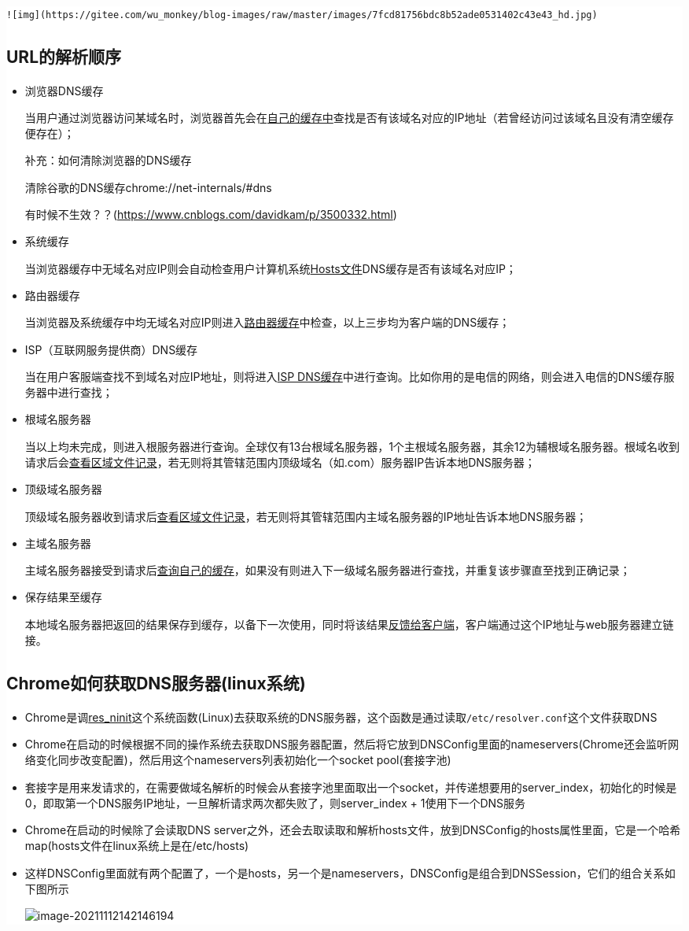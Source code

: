     ![img](https://gitee.com/wu_monkey/blog-images/raw/master/images/7fcd81756bdc8b52ade0531402c43e43_hd.jpg)

## URL的解析顺序

  - 浏览器DNS缓存

    当用户通过浏览器访问某域名时，浏览器首先会在<u>自己的缓存中</u>查找是否有该域名对应的IP地址（若曾经访问过该域名且没有清空缓存便存在）；

    补充：如何清除浏览器的DNS缓存

    清除谷歌的DNS缓存chrome://net-internals/#dns

    有时候不生效？？(https://www.cnblogs.com/davidkam/p/3500332.html)

  - 系统缓存

    当浏览器缓存中无域名对应IP则会自动检查用户计算机系统<u>Hosts文件</u>DNS缓存是否有该域名对应IP；

  - 路由器缓存

    当浏览器及系统缓存中均无域名对应IP则进入<u>路由器缓存</u>中检查，以上三步均为客户端的DNS缓存；

  - ISP（互联网服务提供商）DNS缓存

    当在用户客服端查找不到域名对应IP地址，则将进入<u>ISP DNS缓存</u>中进行查询。比如你用的是电信的网络，则会进入电信的DNS缓存服务器中进行查找；

  - 根域名服务器

    当以上均未完成，则进入根服务器进行查询。全球仅有13台根域名服务器，1个主根域名服务器，其余12为辅根域名服务器。根域名收到请求后会<u>查看区域文件记录</u>，若无则将其管辖范围内顶级域名（如.com）服务器IP告诉本地DNS服务器；

  - 顶级域名服务器

    顶级域名服务器收到请求后<u>查看区域文件记录</u>，若无则将其管辖范围内主域名服务器的IP地址告诉本地DNS服务器；

  - 主域名服务器

    主域名服务器接受到请求后<u>查询自己的缓存</u>，如果没有则进入下一级域名服务器进行查找，并重复该步骤直至找到正确记录；

  - 保存结果至缓存

    本地域名服务器把返回的结果保存到缓存，以备下一次使用，同时将该结果<u>反馈给客户端</u>，客户端通过这个IP地址与web服务器建立链接。

## Chrome如何获取DNS服务器(linux系统)

- Chrome是调[res_ninit](http://man7.org/linux/man-pages/man3/resolver.3.html)这个系统函数(Linux)去获取系统的DNS服务器，这个函数是通过读取`/etc/resolver.conf`这个文件获取DNS

- Chrome在启动的时候根据不同的操作系统去获取DNS服务器配置，然后将它放到DNSConfig里面的nameservers(Chrome还会监听网络变化同步改变配置)，然后用这个nameservers列表初始化一个socket pool(套接字池)

- 套接字是用来发请求的，在需要做域名解析的时候会从套接字池里面取出一个socket，并传递想要用的server_index，初始化的时候是0，即取第一个DNS服务IP地址，一旦解析请求两次都失败了，则server_index + 1使用下一个DNS服务

- Chrome在启动的时候除了会读取DNS server之外，还会去取读取和解析hosts文件，放到DNSConfig的hosts属性里面，它是一个哈希map(hosts文件在linux系统上是在/etc/hosts)

- 这样DNSConfig里面就有两个配置了，一个是hosts，另一个是nameservers，DNSConfig是组合到DNSSession，它们的组合关系如下图所示

  ![image-20211112142146194](https://gitee.com/wu_monkey/blog-images/raw/master/images/image-20211112142146194.png)

